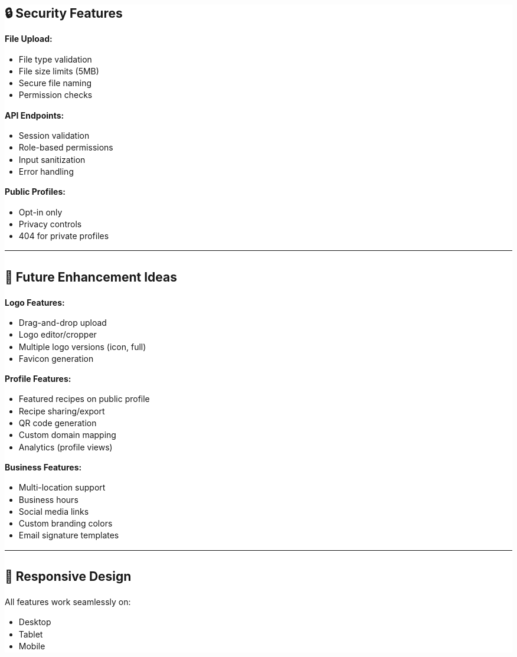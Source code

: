 
## 🔒 Security Features

**File Upload:**
- File type validation
- File size limits (5MB)
- Secure file naming
- Permission checks

**API Endpoints:**
- Session validation
- Role-based permissions
- Input sanitization
- Error handling

**Public Profiles:**
- Opt-in only
- Privacy controls
- 404 for private profiles

---

## 🎯 Future Enhancement Ideas

**Logo Features:**
- Drag-and-drop upload
- Logo editor/cropper
- Multiple logo versions (icon, full)
- Favicon generation

**Profile Features:**
- Featured recipes on public profile
- Recipe sharing/export
- QR code generation
- Custom domain mapping
- Analytics (profile views)

**Business Features:**
- Multi-location support
- Business hours
- Social media links
- Custom branding colors
- Email signature templates

---

## 📱 Responsive Design

All features work seamlessly on:
- Desktop
- Tablet
- Mobile
